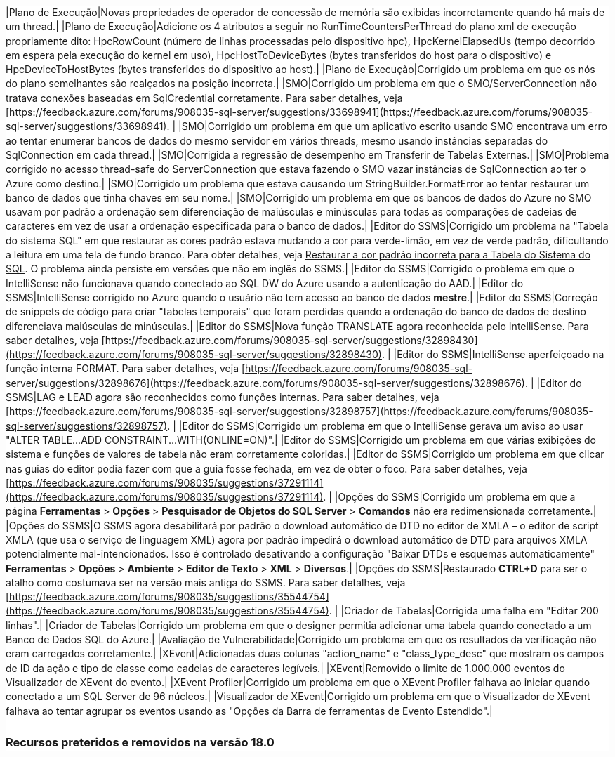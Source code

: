 |Plano de Execução|Novas propriedades de operador de concessão de memória são exibidas incorretamente quando há mais de um thread.|
|Plano de Execução|Adicione os 4 atributos a seguir no RunTimeCountersPerThread do plano xml de execução propriamente dito: HpcRowCount (número de linhas processadas pelo dispositivo hpc), HpcKernelElapsedUs (tempo decorrido em espera pela execução do kernel em uso), HpcHostToDeviceBytes (bytes transferidos do host para o dispositivo) e HpcDeviceToHostBytes (bytes transferidos do dispositivo ao host).|
|Plano de Execução|Corrigido um problema em que os nós do plano semelhantes são realçados na posição incorreta.|
|SMO|Corrigido um problema em que o SMO/ServerConnection não tratava conexões baseadas em SqlCredential corretamente. Para saber detalhes, veja [https://feedback.azure.com/forums/908035-sql-server/suggestions/33698941](https://feedback.azure.com/forums/908035-sql-server/suggestions/33698941). |
|SMO|Corrigido um problema em que um aplicativo escrito usando SMO encontrava um erro ao tentar enumerar bancos de dados do mesmo servidor em vários threads, mesmo usando instâncias separadas do SqlConnection em cada thread.|
|SMO|Corrigida a regressão de desempenho em Transferir de Tabelas Externas.|
|SMO|Problema corrigido no acesso thread-safe do ServerConnection que estava fazendo o SMO vazar instâncias de SqlConnection ao ter o Azure como destino.|
|SMO|Corrigido um problema que estava causando um StringBuilder.FormatError ao tentar restaurar um banco de dados que tinha chaves em seu nome.|
|SMO|Corrigido um problema em que os bancos de dados do Azure no SMO usavam por padrão a ordenação sem diferenciação de maiúsculas e minúsculas para todas as comparações de cadeias de caracteres em vez de usar a ordenação especificada para o banco de dados.|
|Editor do SSMS|Corrigido um problema na "Tabela do sistema SQL" em que restaurar as cores padrão estava mudando a cor para verde-limão, em vez de verde padrão, dificultando a leitura em uma tela de fundo branco. Para obter detalhes, veja [Restaurar a cor padrão incorreta para a Tabela do Sistema do SQL](https://feedback.azure.com/forums/908035-sql-server/suggestions/32896906). O problema ainda persiste em versões que não em inglês do SSMS.|
|Editor do SSMS|Corrigido o problema em que o IntelliSense não funcionava quando conectado ao SQL DW do Azure usando a autenticação do AAD.|
|Editor do SSMS|IntelliSense corrigido no Azure quando o usuário não tem acesso ao banco de dados **mestre**.|
|Editor do SSMS|Correção de snippets de código para criar &quot;tabelas temporais&quot; que foram perdidas quando a ordenação do banco de dados de destino diferenciava maiúsculas de minúsculas.|
|Editor do SSMS|Nova função TRANSLATE agora reconhecida pelo IntelliSense. Para saber detalhes, veja [https://feedback.azure.com/forums/908035-sql-server/suggestions/32898430](https://feedback.azure.com/forums/908035-sql-server/suggestions/32898430). |
|Editor do SSMS|IntelliSense aperfeiçoado na função interna FORMAT. Para saber detalhes, veja [https://feedback.azure.com/forums/908035-sql-server/suggestions/32898676](https://feedback.azure.com/forums/908035-sql-server/suggestions/32898676). |
|Editor do SSMS|LAG e LEAD agora são reconhecidos como funções internas. Para saber detalhes, veja [https://feedback.azure.com/forums/908035-sql-server/suggestions/32898757](https://feedback.azure.com/forums/908035-sql-server/suggestions/32898757). |
|Editor do SSMS|Corrigido um problema em que o IntelliSense gerava um aviso ao usar "ALTER TABLE...ADD CONSTRAINT...WITH(ONLINE=ON)".|
|Editor do SSMS|Corrigido um problema em que várias exibições do sistema e funções de valores de tabela não eram corretamente coloridas.|
|Editor do SSMS|Corrigido um problema em que clicar nas guias do editor podia fazer com que a guia fosse fechada, em vez de obter o foco. Para saber detalhes, veja [https://feedback.azure.com/forums/908035/suggestions/37291114](https://feedback.azure.com/forums/908035/suggestions/37291114). |
|Opções do SSMS|Corrigido um problema em que a página **Ferramentas** > **Opções** > **Pesquisador de Objetos do SQL Server** > **Comandos** não era redimensionada corretamente.|
|Opções do SSMS|O SSMS agora desabilitará por padrão o download automático de DTD no editor de XMLA – o editor de script XMLA (que usa o serviço de linguagem XML) agora por padrão impedirá o download automático de DTD para arquivos XMLA potencialmente mal-intencionados. Isso é controlado desativando a configuração "Baixar DTDs e esquemas automaticamente" **Ferramentas** > **Opções** > **Ambiente** > **Editor de Texto** > **XML** > **Diversos**.|
|Opções do SSMS|Restaurado **CTRL+D** para ser o atalho como costumava ser na versão mais antiga do SSMS. Para saber detalhes, veja [https://feedback.azure.com/forums/908035/suggestions/35544754](https://feedback.azure.com/forums/908035/suggestions/35544754). |
|Criador de Tabelas|Corrigida uma falha em "Editar 200 linhas".|
|Criador de Tabelas|Corrigido um problema em que o designer permitia adicionar uma tabela quando conectado a um Banco de Dados SQL do Azure.|
|Avaliação de Vulnerabilidade|Corrigido um problema em que os resultados da verificação não eram carregados corretamente.|
|XEvent|Adicionadas duas colunas "action_name" e "class_type_desc" que mostram os campos de ID da ação e tipo de classe como cadeias de caracteres legíveis.|
|XEvent|Removido o limite de 1.000.000 eventos do Visualizador de XEvent do evento.|
|XEvent Profiler|Corrigido um problema em que o XEvent Profiler falhava ao iniciar quando conectado a um SQL Server de 96 núcleos.|
|Visualizador de XEvent|Corrigido um problema em que o Visualizador de XEvent falhava ao tentar agrupar os eventos usando as "Opções da Barra de ferramentas de Evento Estendido".|

### <a name="deprecated-and-removed-features-in-180"></a>Recursos preteridos e removidos na versão 18.0

